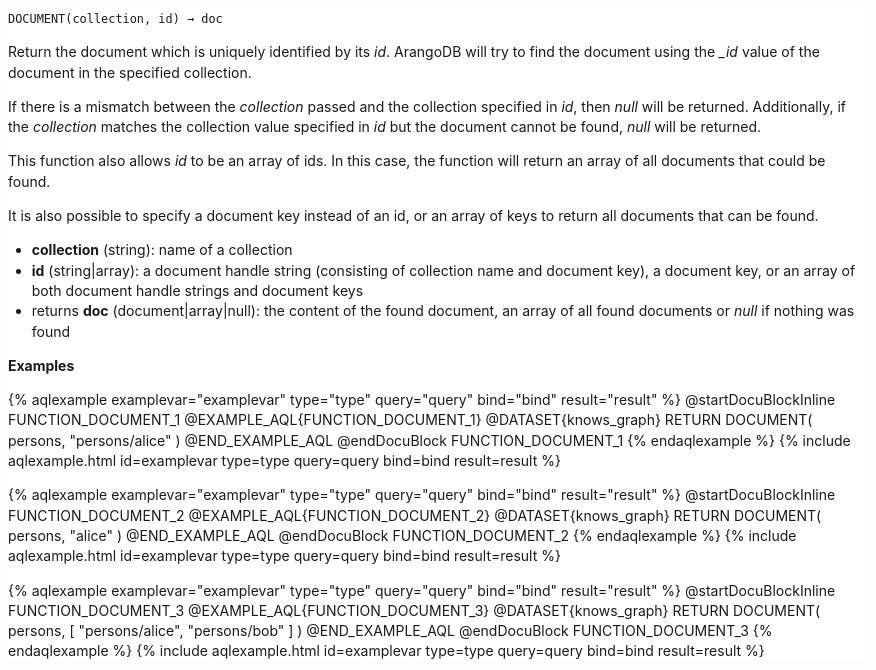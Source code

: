 `DOCUMENT(collection, id) → doc`

Return the document which is uniquely identified by its *id*. ArangoDB will
try to find the document using the *_id* value of the document in the specified
collection. 

If there is a mismatch between the *collection* passed and the
collection specified in *id*, then *null* will be returned. Additionally,
if the *collection* matches the collection value specified in *id* but the
document cannot be found, *null* will be returned.

This function also allows *id* to be an array of ids. In this case, the
function will return an array of all documents that could be found.

It is also possible to specify a document key instead of an id, or an array
of keys to return all documents that can be found.

- **collection** (string): name of a collection
- **id** (string\|array): a document handle string (consisting of collection
  name and document key), a document key, or an array of both document handle
  strings and document keys
- returns **doc** (document\|array\|null): the content of the found document,
  an array of all found documents or *null* if nothing was found

**Examples**

{% aqlexample examplevar="examplevar" type="type" query="query" bind="bind" result="result" %}
  @startDocuBlockInline FUNCTION_DOCUMENT_1
  @EXAMPLE_AQL{FUNCTION_DOCUMENT_1}
  @DATASET{knows_graph}
    RETURN DOCUMENT( persons, "persons/alice" )
  @END_EXAMPLE_AQL
  @endDocuBlock FUNCTION_DOCUMENT_1
{% endaqlexample %}
{% include aqlexample.html id=examplevar type=type query=query bind=bind result=result %}

{% aqlexample examplevar="examplevar" type="type" query="query" bind="bind" result="result" %}
  @startDocuBlockInline FUNCTION_DOCUMENT_2
  @EXAMPLE_AQL{FUNCTION_DOCUMENT_2}
  @DATASET{knows_graph}
    RETURN DOCUMENT( persons, "alice" )
  @END_EXAMPLE_AQL
  @endDocuBlock FUNCTION_DOCUMENT_2
{% endaqlexample %}
{% include aqlexample.html id=examplevar type=type query=query bind=bind result=result %}

{% aqlexample examplevar="examplevar" type="type" query="query" bind="bind" result="result" %}
  @startDocuBlockInline FUNCTION_DOCUMENT_3
  @EXAMPLE_AQL{FUNCTION_DOCUMENT_3}
  @DATASET{knows_graph}
    RETURN DOCUMENT( persons, [ "persons/alice", "persons/bob" ] )
  @END_EXAMPLE_AQL
  @endDocuBlock FUNCTION_DOCUMENT_3
{% endaqlexample %}
{% include aqlexample.html id=examplevar type=type query=query bind=bind result=result %}  
